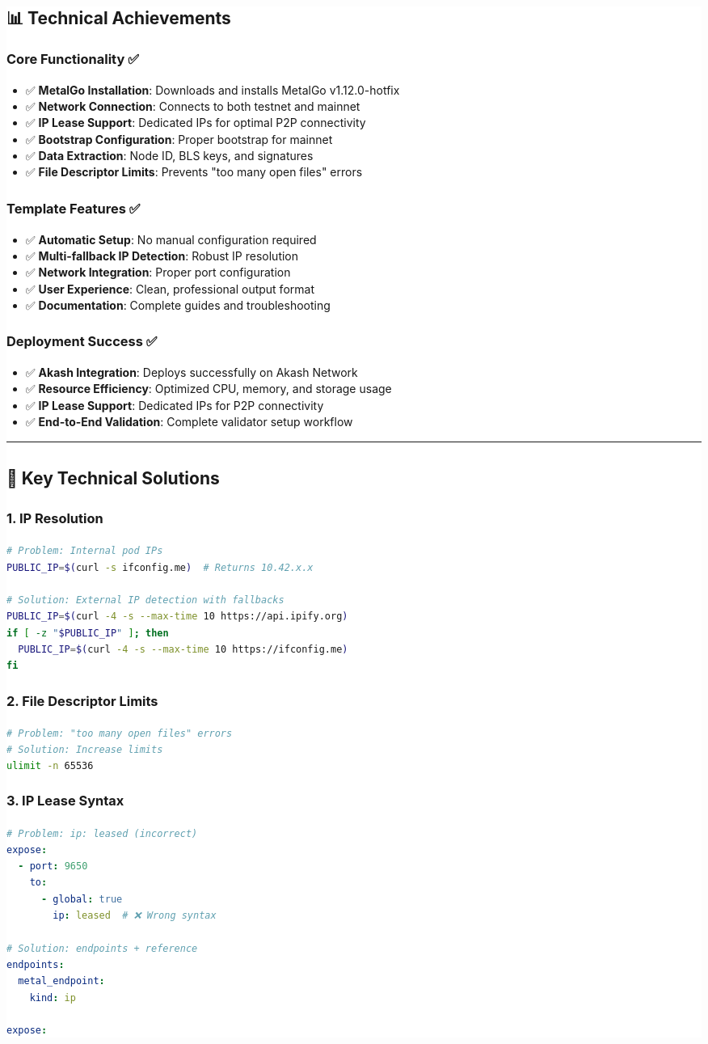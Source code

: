
## 📊 Technical Achievements

### Core Functionality ✅
- ✅ **MetalGo Installation**: Downloads and installs MetalGo v1.12.0-hotfix
- ✅ **Network Connection**: Connects to both testnet and mainnet
- ✅ **IP Lease Support**: Dedicated IPs for optimal P2P connectivity
- ✅ **Bootstrap Configuration**: Proper bootstrap for mainnet
- ✅ **Data Extraction**: Node ID, BLS keys, and signatures
- ✅ **File Descriptor Limits**: Prevents "too many open files" errors

### Template Features ✅
- ✅ **Automatic Setup**: No manual configuration required
- ✅ **Multi-fallback IP Detection**: Robust IP resolution
- ✅ **Network Integration**: Proper port configuration
- ✅ **User Experience**: Clean, professional output format
- ✅ **Documentation**: Complete guides and troubleshooting

### Deployment Success ✅
- ✅ **Akash Integration**: Deploys successfully on Akash Network
- ✅ **Resource Efficiency**: Optimized CPU, memory, and storage usage
- ✅ **IP Lease Support**: Dedicated IPs for P2P connectivity
- ✅ **End-to-End Validation**: Complete validator setup workflow

---

## 🔧 Key Technical Solutions

### 1. IP Resolution
```bash
# Problem: Internal pod IPs
PUBLIC_IP=$(curl -s ifconfig.me)  # Returns 10.42.x.x

# Solution: External IP detection with fallbacks
PUBLIC_IP=$(curl -4 -s --max-time 10 https://api.ipify.org)
if [ -z "$PUBLIC_IP" ]; then
  PUBLIC_IP=$(curl -4 -s --max-time 10 https://ifconfig.me)
fi
```

### 2. File Descriptor Limits
```bash
# Problem: "too many open files" errors
# Solution: Increase limits
ulimit -n 65536
```

### 3. IP Lease Syntax
```yaml
# Problem: ip: leased (incorrect)
expose:
  - port: 9650
    to:
      - global: true
        ip: leased  # ❌ Wrong syntax

# Solution: endpoints + reference
endpoints:
  metal_endpoint:
    kind: ip

expose:
```